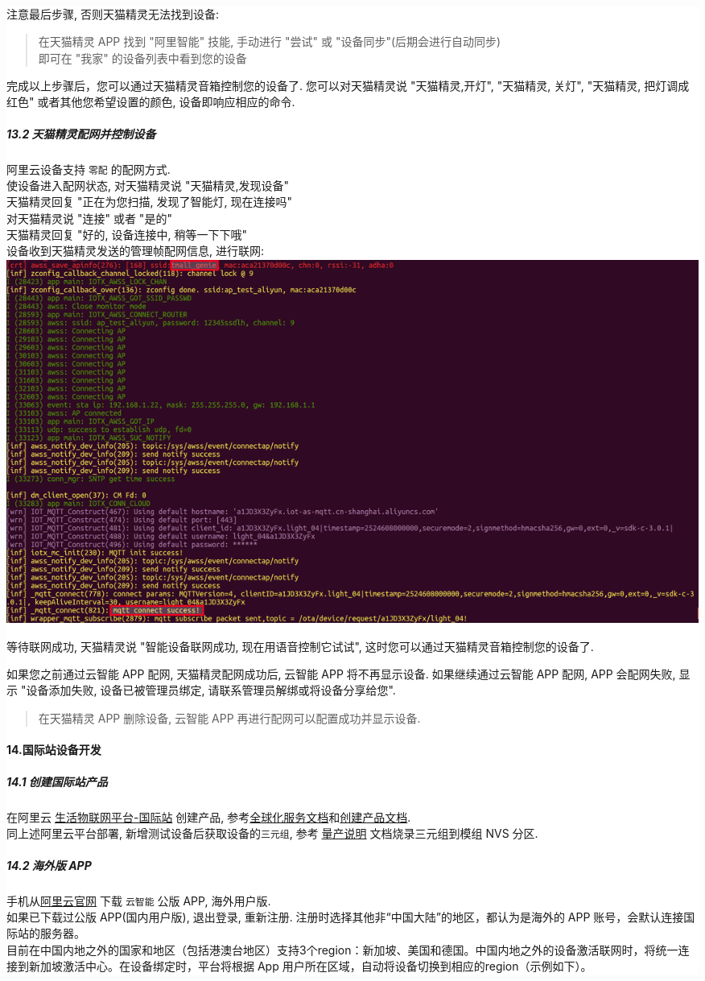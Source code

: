 注意最后步骤, 否则天猫精灵无法找到设备:
> 在天猫精灵 APP 找到 "阿里智能" 技能, 手动进行 "尝试" 或 "设备同步"(后期会进行自动同步)  
> 即可在 "我家" 的设备列表中看到您的设备

完成以上步骤后，您可以通过天猫精灵音箱控制您的设备了. 您可以对天猫精灵说 "天猫精灵,开灯", "天猫精灵, 关灯", "天猫精灵, 把灯调成红色" 或者其他您希望设置的颜色, 设备即响应相应的命令.

##### 13.2 天猫精灵配网并控制设备
阿里云设备支持 `零配` 的配网方式.  
使设备进入配网状态, 对天猫精灵说 "天猫精灵,发现设备"  
天猫精灵回复 "正在为您扫描, 发现了智能灯, 现在连接吗"  
对天猫精灵说 "连接" 或者 "是的"  
天猫精灵回复 "好的, 设备连接中, 稍等一下下哦"  
设备收到天猫精灵发送的管理帧配网信息, 进行联网:  
![](_static/p19.png)

等待联网成功, 天猫精灵说 "智能设备联网成功, 现在用语音控制它试试", 这时您可以通过天猫精灵音箱控制您的设备了.

如果您之前通过云智能 APP 配网, 天猫精灵配网成功后, 云智能 APP 将不再显示设备. 如果继续通过云智能 APP 配网, APP 会配网失败, 显示 "设备添加失败, 设备已被管理员绑定, 请联系管理员解绑或将设备分享给您". 
> 在天猫精灵 APP 删除设备, 云智能 APP 再进行配网可以配置成功并显示设备.

#### 14.国际站设备开发
##### 14.1 创建国际站产品
在阿里云 [生活物联网平台-国际站](https://living-global.aliyun.com/#/) 创建产品, 参考[全球化服务文档](https://g.alicdn.com/aic/ilop-docs/2018.10.35/international.html)和[创建产品文档](https://living.aliyun.com/doc#readygo.html).  
同上述阿里云平台部署, 新增测试设备后获取设备的`三元组`, 参考 [量产说明](../../../config/mass_mfg/README.md) 文档烧录三元组到模组 NVS 分区.
##### 14.2 海外版 APP
手机从[阿里云官网](https://living.aliyun.com/doc#muti-app.html) 下载 `云智能` 公版 APP, 海外用户版.  
如果已下载过公版 APP(国内用户版), 退出登录, 重新注册.
注册时选择其他非“中国大陆”的地区，都认为是海外的 APP 账号，会默认连接国际站的服务器。  
目前在中国内地之外的国家和地区（包括港澳台地区）支持3个region：新加坡、美国和德国。中国内地之外的设备激活联网时，将统一连接到新加坡激活中心。在设备绑定时，平台将根据 App 用户所在区域，自动将设备切换到相应的region（示例如下）。
